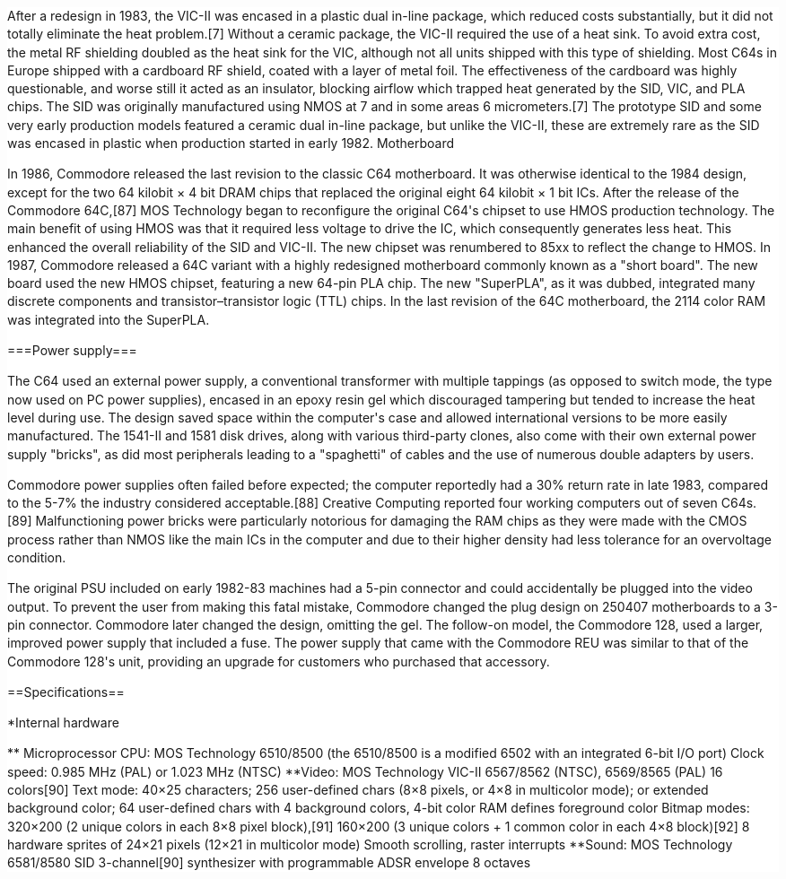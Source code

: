 After a redesign in 1983, the VIC-II was encased in a plastic dual in-line package, which reduced costs substantially, but it did not totally eliminate the heat problem.[7] Without a ceramic package, the VIC-II required the use of a heat sink. To avoid extra cost, the metal RF shielding doubled as the heat sink for the VIC, although not all units shipped with this type of shielding. Most C64s in Europe shipped with a cardboard RF shield, coated with a layer of metal foil. The effectiveness of the cardboard was highly questionable, and worse still it acted as an insulator, blocking airflow which trapped heat generated by the SID, VIC, and PLA chips. The SID was originally manufactured using NMOS at 7 and in some areas 6 micrometers.[7] The prototype SID and some very early production models featured a ceramic dual in-line package, but unlike the VIC-II, these are extremely rare as the SID was encased in plastic when production started in early 1982.
Motherboard

In 1986, Commodore released the last revision to the classic C64 motherboard. It was otherwise identical to the 1984 design, except for the two 64 kilobit × 4 bit DRAM chips that replaced the original eight 64 kilobit × 1 bit ICs. After the release of the Commodore 64C,[87] MOS Technology began to reconfigure the original C64's chipset to use HMOS production technology. The main benefit of using HMOS was that it required less voltage to drive the IC, which consequently generates less heat. This enhanced the overall reliability of the SID and VIC-II. The new chipset was renumbered to 85xx to reflect the change to HMOS. In 1987, Commodore released a 64C variant with a highly redesigned motherboard commonly known as a "short board". The new board used the new HMOS chipset, featuring a new 64-pin PLA chip. The new "SuperPLA", as it was dubbed, integrated many discrete components and transistor–transistor logic (TTL) chips. In the last revision of the 64C motherboard, the 2114 color RAM was integrated into the SuperPLA.

===Power supply===

The C64 used an external power supply, a conventional transformer with multiple tappings (as opposed to switch mode, the type now used on PC power supplies), encased in an epoxy resin gel which discouraged tampering but tended to increase the heat level during use. The design saved space within the computer's case and allowed international versions to be more easily manufactured. The 1541-II and 1581 disk drives, along with various third-party clones, also come with their own external power supply "bricks", as did most peripherals leading to a "spaghetti" of cables and the use of numerous double adapters by users.

Commodore power supplies often failed before expected; the computer reportedly had a 30% return rate in late 1983, compared to the 5-7% the industry considered acceptable.[88] Creative Computing reported four working computers out of seven C64s.[89] Malfunctioning power bricks were particularly notorious for damaging the RAM chips as they were made with the CMOS process rather than NMOS like the main ICs in the computer and due to their higher density had less tolerance for an overvoltage condition.

The original PSU included on early 1982-83 machines had a 5-pin connector and could accidentally be plugged into the video output. To prevent the user from making this fatal mistake, Commodore changed the plug design on 250407 motherboards to a 3-pin connector. Commodore later changed the design, omitting the gel. The follow-on model, the Commodore 128, used a larger, improved power supply that included a fuse. The power supply that came with the Commodore REU was similar to that of the Commodore 128's unit, providing an upgrade for customers who purchased that accessory.

==Specifications==

*Internal hardware

   ** Microprocessor CPU:
        MOS Technology 6510/8500 (the 6510/8500 is a modified 6502 with an integrated 6-bit I/O port)
        Clock speed: 0.985 MHz (PAL) or 1.023 MHz (NTSC)
   **Video: MOS Technology VIC-II 6567/8562 (NTSC), 6569/8565 (PAL)
        16 colors[90]
        Text mode: 40×25 characters; 256 user-defined chars (8×8 pixels, or 4×8 in multicolor mode); or extended background color; 64 user-defined chars with 4 background colors, 4-bit color RAM defines foreground color
        Bitmap modes: 320×200 (2 unique colors in each 8×8 pixel block),[91] 160×200 (3 unique colors + 1 common color in each 4×8 block)[92]
        8 hardware sprites of 24×21 pixels (12×21 in multicolor mode)
        Smooth scrolling, raster interrupts
   **Sound: MOS Technology 6581/8580 SID
        3-channel[90] synthesizer with programmable ADSR envelope
        8 octaves